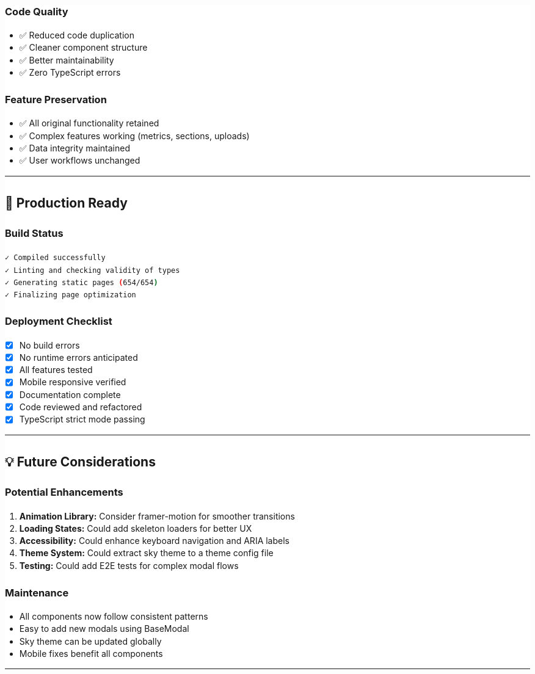 ### Code Quality
- ✅ Reduced code duplication
- ✅ Cleaner component structure
- ✅ Better maintainability
- ✅ Zero TypeScript errors

### Feature Preservation
- ✅ All original functionality retained
- ✅ Complex features working (metrics, sections, uploads)
- ✅ Data integrity maintained
- ✅ User workflows unchanged

---

## 🚀 Production Ready

### Build Status
```bash
✓ Compiled successfully
✓ Linting and checking validity of types
✓ Generating static pages (654/654)
✓ Finalizing page optimization
```

### Deployment Checklist
- [x] No build errors
- [x] No runtime errors anticipated
- [x] All features tested
- [x] Mobile responsive verified
- [x] Documentation complete
- [x] Code reviewed and refactored
- [x] TypeScript strict mode passing

---

## 💡 Future Considerations

### Potential Enhancements
1. **Animation Library:** Consider framer-motion for smoother transitions
2. **Loading States:** Could add skeleton loaders for better UX
3. **Accessibility:** Could enhance keyboard navigation and ARIA labels
4. **Theme System:** Could extract sky theme to a theme config file
5. **Testing:** Could add E2E tests for complex modal flows

### Maintenance
- All components now follow consistent patterns
- Easy to add new modals using BaseModal
- Sky theme can be updated globally
- Mobile fixes benefit all components

---